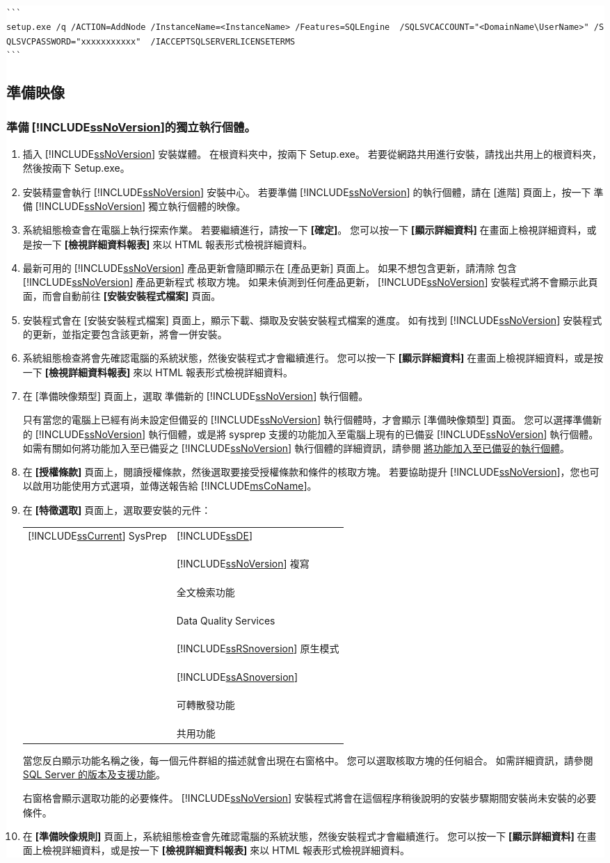    ```  
    setup.exe /q /ACTION=AddNode /InstanceName=<InstanceName> /Features=SQLEngine  /SQLSVCACCOUNT="<DomainName\UserName>" /SQLSVCPASSWORD="xxxxxxxxxxx"  /IACCEPTSQLSERVERLICENSETERMS  
    ```  
  
##  <a name="prepare"></a> 準備映像  
  
### <a name="prepare-a-stand-alone-instance-of-includessnoversionincludesssnoversion-mdmd"></a>準備 [!INCLUDE[ssNoVersion](../../includes/ssnoversion-md.md)]的獨立執行個體。 
  
1. 插入 [!INCLUDE[ssNoVersion](../../includes/ssnoversion-md.md)] 安裝媒體。 在根資料夾中，按兩下 Setup.exe。 若要從網路共用進行安裝，請找出共用上的根資料夾，然後按兩下 Setup.exe。 
  
2. 安裝精靈會執行 [!INCLUDE[ssNoVersion](../../includes/ssnoversion-md.md)] 安裝中心。 若要準備 [!INCLUDE[ssNoVersion](../../includes/ssnoversion-md.md)] 的執行個體，請在 [進階] 頁面上，按一下 準備 [!INCLUDE[ssNoVersion](../../includes/ssnoversion-md.md)] 獨立執行個體的映像。 
  
3. 系統組態檢查會在電腦上執行探索作業。 若要繼續進行，請按一下 **[確定]**。 您可以按一下 **[顯示詳細資料]** 在畫面上檢視詳細資料，或是按一下 **[檢視詳細資料報表]** 來以 HTML 報表形式檢視詳細資料。 
  
4. 最新可用的 [!INCLUDE[ssNoVersion](../../includes/ssnoversion-md.md)] 產品更新會隨即顯示在 [產品更新] 頁面上。 如果不想包含更新，請清除 包含 [!INCLUDE[ssNoVersion](../../includes/ssnoversion-md.md)] 產品更新程式 核取方塊。 如果未偵測到任何產品更新， [!INCLUDE[ssNoVersion](../../includes/ssnoversion-md.md)] 安裝程式將不會顯示此頁面，而會自動前往 **[安裝安裝程式檔案]** 頁面。 
  
5. 安裝程式會在 [安裝安裝程式檔案] 頁面上，顯示下載、擷取及安裝安裝程式檔案的進度。 如有找到 [!INCLUDE[ssNoVersion](../../includes/ssnoversion-md.md)] 安裝程式的更新，並指定要包含該更新，將會一併安裝。 
  
6. 系統組態檢查將會先確認電腦的系統狀態，然後安裝程式才會繼續進行。 您可以按一下 **[顯示詳細資料]** 在畫面上檢視詳細資料，或是按一下 **[檢視詳細資料報表]** 來以 HTML 報表形式檢視詳細資料。 
  
7. 在 [準備映像類型] 頁面上，選取 準備新的 [!INCLUDE[ssNoVersion](../../includes/ssnoversion-md.md)] 執行個體。 
  
     只有當您的電腦上已經有尚未設定但備妥的 [!INCLUDE[ssNoVersion](../../includes/ssnoversion-md.md)] 執行個體時，才會顯示 [準備映像類型] 頁面。 您可以選擇準備新的 [!INCLUDE[ssNoVersion](../../includes/ssnoversion-md.md)] 執行個體，或是將 sysprep 支援的功能加入至電腦上現有的已備妥 [!INCLUDE[ssNoVersion](../../includes/ssnoversion-md.md)] 執行個體。 如需有關如何將功能加入至已備妥之 [!INCLUDE[ssNoVersion](../../includes/ssnoversion-md.md)] 執行個體的詳細資訊，請參閱 [將功能加入至已備妥的執行個體](#AddFeatures)。 
  
8. 在 **[授權條款]** 頁面上，閱讀授權條款，然後選取要接受授權條款和條件的核取方塊。 若要協助提升 [!INCLUDE[ssNoVersion](../../includes/ssnoversion-md.md)]，您也可以啟用功能使用方式選項，並傳送報告給 [!INCLUDE[msCoName](../../includes/msconame-md.md)]。 
  
9. 在 **[特徵選取]** 頁面上，選取要安裝的元件：  
  
    |||  
    |-|-|  
    |[!INCLUDE[ssCurrent](../../includes/sscurrent-md.md)] SysPrep|[!INCLUDE[ssDE](../../includes/ssde-md.md)]<br /><br /> [!INCLUDE[ssNoVersion](../../includes/ssnoversion-md.md)] 複寫<br /><br /> 全文檢索功能<br /><br /> Data Quality Services<br /><br /> [!INCLUDE[ssRSnoversion](../../includes/ssrsnoversion-md.md)] 原生模式<br /><br /> [!INCLUDE[ssASnoversion](../../includes/ssasnoversion-md.md)]<br /><br /> 可轉散發功能<br /><br /> 共用功能|  
  
     當您反白顯示功能名稱之後，每一個元件群組的描述就會出現在右窗格中。 您可以選取核取方塊的任何組合。 如需詳細資訊，請參閱 [SQL Server 的版本及支援功能](../../sql-server/editions-and-components-of-sql-server-2017.md)。 
  
     右窗格會顯示選取功能的必要條件。 [!INCLUDE[ssNoVersion](../../includes/ssnoversion-md.md)] 安裝程式將會在這個程序稍後說明的安裝步驟期間安裝尚未安裝的必要條件。 
  
10. 在 **[準備映像規則]** 頁面上，系統組態檢查會先確認電腦的系統狀態，然後安裝程式才會繼續進行。 您可以按一下 **[顯示詳細資料]** 在畫面上檢視詳細資料，或是按一下 **[檢視詳細資料報表]** 來以 HTML 報表形式檢視詳細資料。 
  